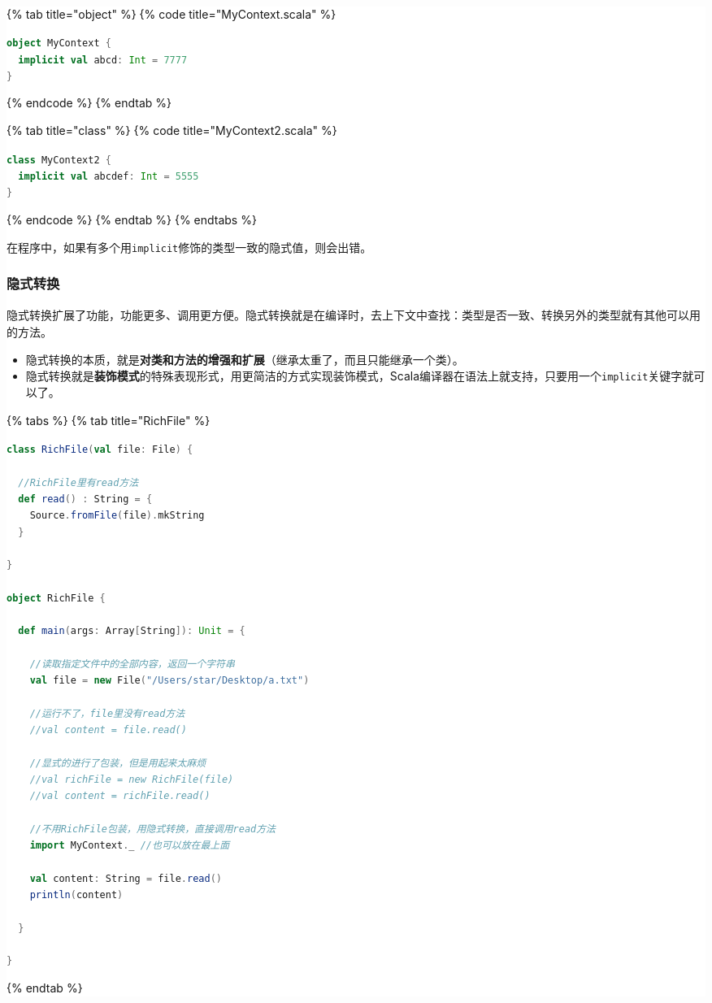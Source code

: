 {% tab title="object" %}
{% code title="MyContext.scala" %}
```scala
object MyContext {
  implicit val abcd: Int = 7777
}
```
{% endcode %}
{% endtab %}

{% tab title="class" %}
{% code title="MyContext2.scala" %}
```scala
class MyContext2 {
  implicit val abcdef: Int = 5555
}
```
{% endcode %}
{% endtab %}
{% endtabs %}

在程序中，如果有多个用`implicit`修饰的类型一致的隐式值，则会出错。

### 隐式转换

隐式转换扩展了功能，功能更多、调用更方便。隐式转换就是在编译时，去上下文中查找：类型是否一致、转换另外的类型就有其他可以用的方法。

* 隐式转换的本质，就是**对类和方法的增强和扩展**（继承太重了，而且只能继承一个类）。
* 隐式转换就是**装饰模式**的特殊表现形式，用更简洁的方式实现装饰模式，Scala编译器在语法上就支持，只要用一个`implicit`关键字就可以了。

{% tabs %}
{% tab title="RichFile" %}
```scala
class RichFile(val file: File) {
  
  //RichFile里有read方法
  def read() : String = {
    Source.fromFile(file).mkString
  }

}

object RichFile {

  def main(args: Array[String]): Unit = {

    //读取指定文件中的全部内容，返回一个字符串
    val file = new File("/Users/star/Desktop/a.txt")

    //运行不了，file里没有read方法
    //val content = file.read()

    //显式的进行了包装，但是用起来太麻烦
    //val richFile = new RichFile(file)
    //val content = richFile.read()

    //不用RichFile包装，用隐式转换，直接调用read方法
    import MyContext._ //也可以放在最上面

    val content: String = file.read()
    println(content)

  }
  
}
```
{% endtab %}